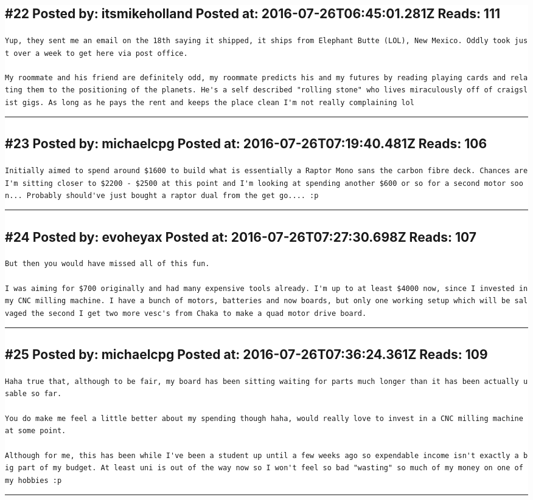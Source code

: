 ## \#22 Posted by: itsmikeholland Posted at: 2016-07-26T06:45:01.281Z Reads: 111

```
Yup, they sent me an email on the 18th saying it shipped, it ships from Elephant Butte (LOL), New Mexico. Oddly took just over a week to get here via post office.

My roommate and his friend are definitely odd, my roommate predicts his and my futures by reading playing cards and relating them to the positioning of the planets. He's a self described "rolling stone" who lives miraculously off of craigslist gigs. As long as he pays the rent and keeps the place clean I'm not really complaining lol
```

---
## \#23 Posted by: michaelcpg Posted at: 2016-07-26T07:19:40.481Z Reads: 106

```
Initially aimed to spend around $1600 to build what is essentially a Raptor Mono sans the carbon fibre deck. Chances are I'm sitting closer to $2200 - $2500 at this point and I'm looking at spending another $600 or so for a second motor soon... Probably should've just bought a raptor dual from the get go.... :p
```

---
## \#24 Posted by: evoheyax Posted at: 2016-07-26T07:27:30.698Z Reads: 107

```
But then you would have missed all of this fun.

I was aiming for $700 originally and had many expensive tools already. I'm up to at least $4000 now, since I invested in my CNC milling machine. I have a bunch of motors, batteries and now boards, but only one working setup which will be salvaged the second I get two more vesc's from Chaka to make a quad motor drive board.
```

---
## \#25 Posted by: michaelcpg Posted at: 2016-07-26T07:36:24.361Z Reads: 109

```
Haha true that, although to be fair, my board has been sitting waiting for parts much longer than it has been actually usable so far.

You do make me feel a little better about my spending though haha, would really love to invest in a CNC milling machine at some point.

Although for me, this has been while I've been a student up until a few weeks ago so expendable income isn't exactly a big part of my budget. At least uni is out of the way now so I won't feel so bad "wasting" so much of my money on one of my hobbies :p
```

---